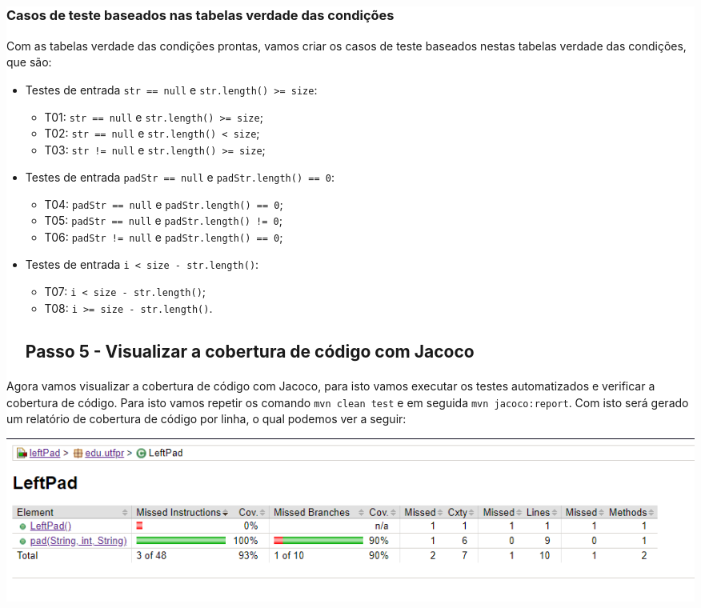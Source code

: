 



### Casos de teste baseados nas tabelas verdade das condições

Com as tabelas verdade das condições prontas, vamos criar os casos de teste baseados nestas tabelas verdade das condições, que são:

- Testes de entrada ``str == null`` e ``str.length() >= size``:
  - T01: ``str == null`` e ``str.length() >= size``; 
  - T02: ``str == null`` e ``str.length() < size``;
  - T03: ``str != null`` e ``str.length() >= size``;

- Testes de entrada ``padStr == null`` e ``padStr.length() == 0``:
  - T04: ``padStr == null`` e ``padStr.length() == 0``; 
  - T05: ``padStr == null`` e ``padStr.length() != 0``;
  - T06: ``padStr != null`` e ``padStr.length() == 0``;

- Testes de entrada ``i < size - str.length()``:
  - T07: ``i < size - str.length()``;
  - T08: ``i >= size - str.length()``.




  ## Passo 5 - Visualizar a cobertura de código com Jacoco

Agora vamos visualizar a cobertura de código com Jacoco, para isto vamos executar os testes automatizados e verificar a cobertura de código. Para isto vamos repetir os comando ``mvn clean test`` e em seguida ``mvn jacoco:report``. Com isto será gerado um relatório de cobertura de código por linha, o qual podemos ver a seguir:


![Cobertura](coverMDMC.png)